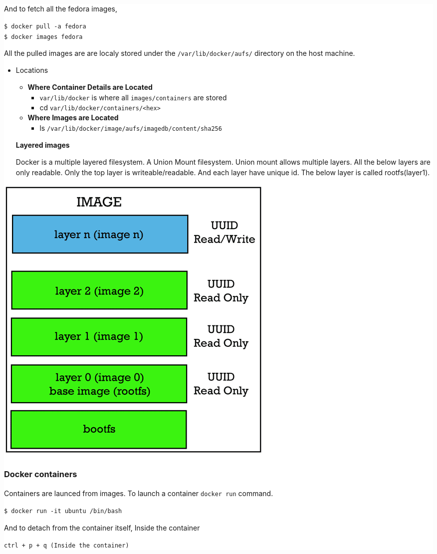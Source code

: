  And to fetch all the fedora images,
 ```
 $ docker pull -a fedora
 $ docker images fedora
 ```
 All the pulled images are are localy stored under the `/var/lib/docker/aufs/` directory on the host machine.
 
 - Locations
    - **Where Container Details are Located**
        - `var/lib/docker` is where all `images/containers` are stored
        - cd `var/lib/docker/containers/<hex>`
    - **Where Images are Located**
        - ls `/var/lib/docker/image/aufs/imagedb/content/sha256`
    
    **Layered images**

      Docker is a multiple layered filesystem. A Union Mount filesystem. Union mount allows multiple layers. All the below layers are only readable. Only the top layer is writeable/readable. And each layer have unique id. The below layer is called rootfs(layer1).
  
  ![LayeredImages](https://github.com/DevOpsStuff/Containerization/blob/master/docker_ubuntu_layers.gif)


### Docker containers
   Containers are launced from images. To launch a container `docker run` command.
   ```
   $ docker run -it ubuntu /bin/bash
   ```
   And to detach from the container itself, Inside the container 
   ```
   ctrl + p + q (Inside the container) 
   ```
   